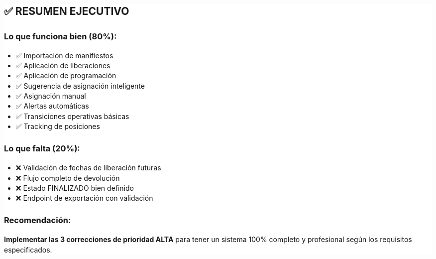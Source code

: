 
## ✅ **RESUMEN EJECUTIVO**

### Lo que funciona bien (80%):
- ✅ Importación de manifiestos
- ✅ Aplicación de liberaciones
- ✅ Aplicación de programación
- ✅ Sugerencia de asignación inteligente
- ✅ Asignación manual
- ✅ Alertas automáticas
- ✅ Transiciones operativas básicas
- ✅ Tracking de posiciones

### Lo que falta (20%):
- ❌ Validación de fechas de liberación futuras
- ❌ Flujo completo de devolución
- ❌ Estado FINALIZADO bien definido
- ❌ Endpoint de exportación con validación

### Recomendación:
**Implementar las 3 correcciones de prioridad ALTA** para tener un sistema 100% completo y profesional según los requisitos especificados.

